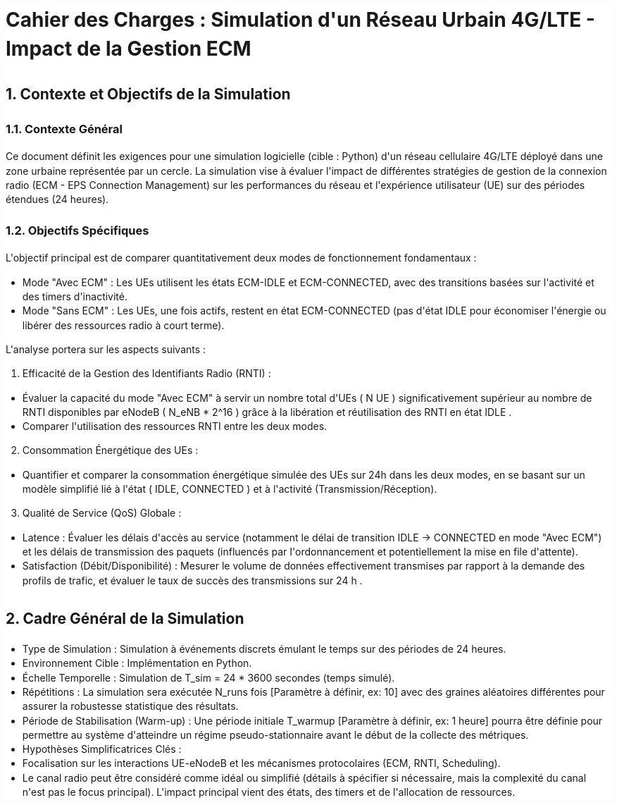 # Cahier des Charges : Simulation d'un Réseau Urbain 4G/LTE - Impact de la Gestion ECM 

## 1. Contexte et Objectifs de la Simulation

### 1.1. Contexte Général

Ce document définit les exigences pour une simulation logicielle (cible : Python) d'un réseau cellulaire 4G/LTE déployé dans une zone urbaine représentée par un cercle. La simulation vise à évaluer l'impact de différentes stratégies de gestion de la connexion radio (ECM - EPS Connection Management) sur les performances du réseau et l'expérience utilisateur (UE) sur des périodes étendues (24 heures).

### 1.2. Objectifs Spécifiques

L'objectif principal est de comparer quantitativement deux modes de fonctionnement fondamentaux :

- Mode "Avec ECM" : Les UEs utilisent les états ECM-IDLE et ECM-CONNECTED, avec des transitions basées sur l'activité et des timers d'inactivité.
- Mode "Sans ECM" : Les UEs, une fois actifs, restent en état ECM-CONNECTED (pas d'état IDLE pour économiser l'énergie ou libérer des ressources radio à court terme).

L'analyse portera sur les aspects suivants :

1. Efficacité de la Gestion des Identifiants Radio (RNTI) :

- Évaluer la capacité du mode "Avec ECM" à servir un nombre total d'UEs ( N UE ) significativement supérieur au nombre de RNTI disponibles par eNodeB ( N_eNB * 2^16 ) grâce à la libération et réutilisation des RNTI en état IDLE .
- Comparer l'utilisation des ressources RNTI entre les deux modes.

2. Consommation Énergétique des UEs :

- Quantifier et comparer la consommation énergétique simulée des UEs sur 24h dans les deux modes, en se basant sur un modèle simplifié lié à l'état ( IDLE, CONNECTED ) et à l'activité (Transmission/Réception).

3. Qualité de Service (QoS) Globale :

- Latence : Évaluer les délais d'accès au service (notamment le délai de transition IDLE -> CONNECTED en mode "Avec ECM") et les délais de transmission des paquets (influencés par I'ordonnancement et potentiellement la mise en file d'attente).
- Satisfaction (Débit/Disponibilité) : Mesurer le volume de données effectivement transmises par rapport à la demande des profils de trafic, et évaluer le taux de succès des transmissions sur 24 h .


## 2. Cadre Général de la Simulation
- Type de Simulation : Simulation à événements discrets émulant le temps sur des périodes de 24 heures.
- Environnement Cible : Implémentation en Python.
- Échelle Temporelle : Simulation de T_sim = 24 * 3600 secondes (temps simulé).
- Répétitions : La simulation sera exécutée N_runs fois [Paramètre à définir, ex: 10] avec des graines aléatoires différentes pour assurer la robustesse statistique des résultats.
- Période de Stabilisation (Warm-up) : Une période initiale T_warmup [Paramètre à définir, ex: 1 heure] pourra être définie pour permettre au système d'atteindre un régime pseudo-stationnaire avant le début de la collecte des métriques.
- Hypothèses Simplificatrices Clés :
- Focalisation sur les interactions UE-eNodeB et les mécanismes protocolaires (ECM, RNTI, Scheduling).
- Le canal radio peut être considéré comme idéal ou simplifié (détails à spécifier si nécessaire, mais la complexité du canal n'est pas le focus principal). L'impact principal vient des états, des timers et de l'allocation de ressources.

